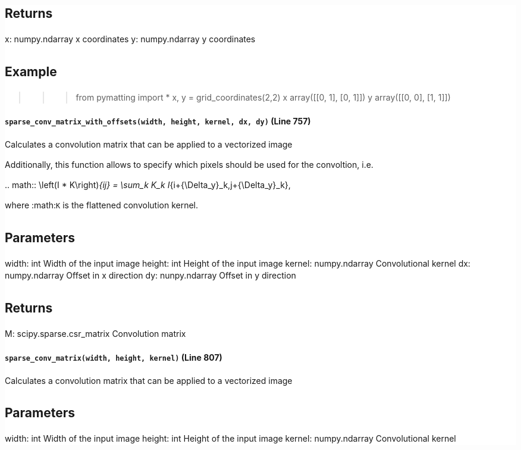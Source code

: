 Returns
-------
x: numpy.ndarray
    x coordinates
y: numpy.ndarray
    y coordinates

Example
-------
>>> from pymatting import *
>>> x, y = grid_coordinates(2,2)
>>> x
array([[0, 1],
       [0, 1]])
>>> y
array([[0, 0],
       [1, 1]])

#### `sparse_conv_matrix_with_offsets(width, height, kernel, dx, dy)` (Line 757)
Calculates a convolution matrix that can be applied to a vectorized image

Additionally, this function allows to specify which pixels should be used for the convoltion, i.e.

.. math:: \left(I * K\right)_{ij} = \sum_k K_k I_{i+{\Delta_y}_k,j+{\Delta_y}_k},

where :math:`K` is the flattened convolution kernel.

Parameters
----------
width: int
    Width of the input image
height: int
    Height of the input image
kernel: numpy.ndarray
    Convolutional kernel
dx: numpy.ndarray
    Offset in x direction
dy: nunpy.ndarray
    Offset in y direction

Returns
-------
M: scipy.sparse.csr_matrix
    Convolution matrix

#### `sparse_conv_matrix(width, height, kernel)` (Line 807)
Calculates a convolution matrix that can be applied to a vectorized image

Parameters
----------
width: int
    Width of the input image
height: int
    Height of the input image
kernel: numpy.ndarray
    Convolutional kernel
